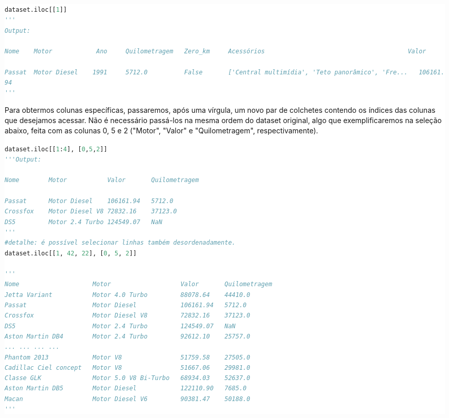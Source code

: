 ```python
dataset.iloc[[1]]
'''
Output:

Nome    Motor            Ano     Quilometragem   Zero_km     Acessórios	                                      Valor

Passat  Motor Diesel    1991     5712.0          False       ['Central multimídia', 'Teto panorâmico', 'Fre...   106161.94
'''
```

Para obtermos colunas específicas, passaremos, após uma vírgula, um novo par de colchetes contendo os índices das colunas que desejamos acessar. Não é necessário passá-los na mesma ordem do dataset original, algo que exemplificaremos na seleção abaixo, feita com as colunas 0, 5 e 2 ("Motor", "Valor" e "Quilometragem", respectivamente).

```python
dataset.iloc[[1:4], [0,5,2]]
'''Output:

Nome        Motor           Valor       Quilometragem

Passat      Motor Diesel    106161.94   5712.0
Crossfox    Motor Diesel V8 72832.16    37123.0
DS5         Motor 2.4 Turbo 124549.07   NaN
'''
#detalhe: é possível selecionar linhas também desordenadamente.
dataset.iloc[[1, 42, 22], [0, 5, 2]]

'''
Nome                    Motor                   Valor       Quilometragem
Jetta Variant           Motor 4.0 Turbo         88078.64    44410.0
Passat                  Motor Diesel            106161.94   5712.0
Crossfox                Motor Diesel V8         72832.16    37123.0
DS5                     Motor 2.4 Turbo	        124549.07   NaN
Aston Martin DB4        Motor 2.4 Turbo         92612.10    25757.0
... ... ... ...
Phantom 2013            Motor V8                51759.58    27505.0
Cadillac Ciel concept   Motor V8                51667.06    29981.0
Classe GLK              Motor 5.0 V8 Bi-Turbo   68934.03    52637.0
Aston Martin DB5        Motor Diesel            122110.90   7685.0
Macan                   Motor Diesel V6         90381.47    50188.0
'''
```


